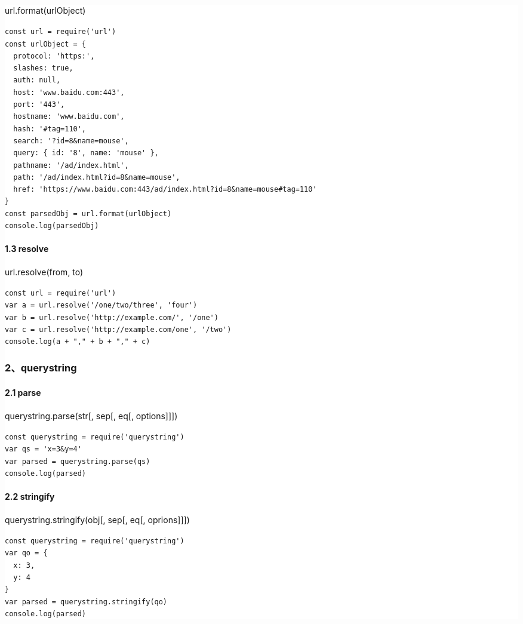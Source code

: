 url.format(urlObject)

```
const url = require('url')
const urlObject = {
  protocol: 'https:',
  slashes: true,
  auth: null,
  host: 'www.baidu.com:443',
  port: '443',
  hostname: 'www.baidu.com',
  hash: '#tag=110',
  search: '?id=8&name=mouse',
  query: { id: '8', name: 'mouse' },
  pathname: '/ad/index.html',
  path: '/ad/index.html?id=8&name=mouse',
  href: 'https://www.baidu.com:443/ad/index.html?id=8&name=mouse#tag=110'
}
const parsedObj = url.format(urlObject)
console.log(parsedObj)
```

#### 1.3 resolve

url.resolve(from, to)

```
const url = require('url')
var a = url.resolve('/one/two/three', 'four')
var b = url.resolve('http://example.com/', '/one')
var c = url.resolve('http://example.com/one', '/two')
console.log(a + "," + b + "," + c)
```

### 2、querystring

#### 2.1 parse

querystring.parse(str[, sep[, eq[, options]]])

```
const querystring = require('querystring')
var qs = 'x=3&y=4'
var parsed = querystring.parse(qs)
console.log(parsed)
```

#### 2.2 stringify

querystring.stringify(obj[, sep[, eq[, oprions]]])

```
const querystring = require('querystring')
var qo = {
  x: 3,
  y: 4
}
var parsed = querystring.stringify(qo)
console.log(parsed)
```
